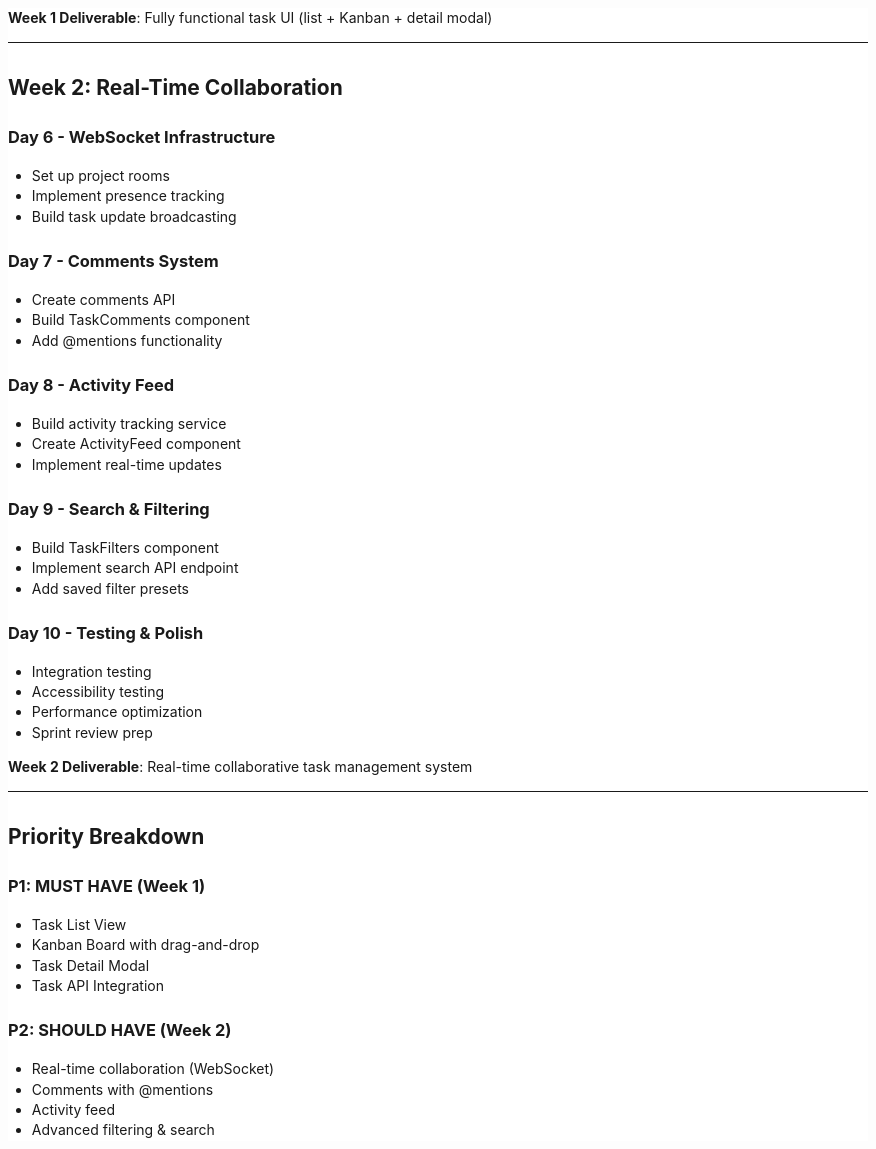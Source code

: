 **Week 1 Deliverable**: Fully functional task UI (list + Kanban + detail modal)

---

## Week 2: Real-Time Collaboration

### Day 6 - WebSocket Infrastructure
- Set up project rooms
- Implement presence tracking
- Build task update broadcasting

### Day 7 - Comments System
- Create comments API
- Build TaskComments component
- Add @mentions functionality

### Day 8 - Activity Feed
- Build activity tracking service
- Create ActivityFeed component
- Implement real-time updates

### Day 9 - Search & Filtering
- Build TaskFilters component
- Implement search API endpoint
- Add saved filter presets

### Day 10 - Testing & Polish
- Integration testing
- Accessibility testing
- Performance optimization
- Sprint review prep

**Week 2 Deliverable**: Real-time collaborative task management system

---

## Priority Breakdown

### P1: MUST HAVE (Week 1)
- Task List View
- Kanban Board with drag-and-drop
- Task Detail Modal
- Task API Integration

### P2: SHOULD HAVE (Week 2)
- Real-time collaboration (WebSocket)
- Comments with @mentions
- Activity feed
- Advanced filtering & search
